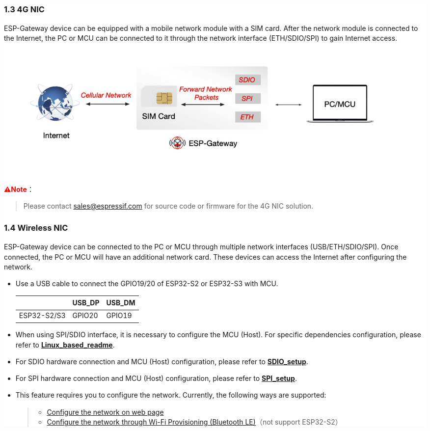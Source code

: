 ### 1.3 4G NIC

ESP-Gateway device can be equipped with a mobile network module with a SIM card. After the network module is connected to the Internet, the PC or MCU can be connected to it through the network interface (ETH/SDIO/SPI) to gain Internet access.

<img src="./doc/_static/4G_dongle_en.png" alt="4G_dongle" style="zoom: 80%;" />

<font color=red>**⚠️Note**</font>：

> Please contact sales@espressif.com for source code or firmware for the 4G NIC solution.

### 1.4 Wireless NIC

ESP-Gateway device can be connected to the PC or MCU through multiple network interfaces (USB/ETH/SDIO/SPI). Once connected, the PC or MCU will have an additional network card. These devices can access the Internet after configuring the network.

- Use a USB cable to connect the GPIO19/20 of ESP32-S2 or ESP32-S3 with MCU.

    |             | USB_DP | USB_DM |
    | ----------- | ------ | ------ |
    | ESP32-S2/S3 | GPIO20 | GPIO19 |

- When using SPI/SDIO interface, it is necessary to configure the MCU (Host). For specific dependencies configuration, please refer to **[Linux_based_readme](./doc/Linux_based_readme.md)**.

- For SDIO hardware connection and MCU (Host) configuration, please refer to **[SDIO_setup](./doc/SDIO_setup.md)**.

- For SPI hardware connection and MCU (Host) configuration, please refer to **[SPI_setup](./doc/SPI_setup.md)**.

- This feature requires you to configure the network. Currently, the following ways are supported:

    > - [Configure the network on web page](#web)
    > - [Configure the network through Wi-Fi Provisioning (Bluetooth LE)](#wifi_provisioning)（not support ESP32-S2）
